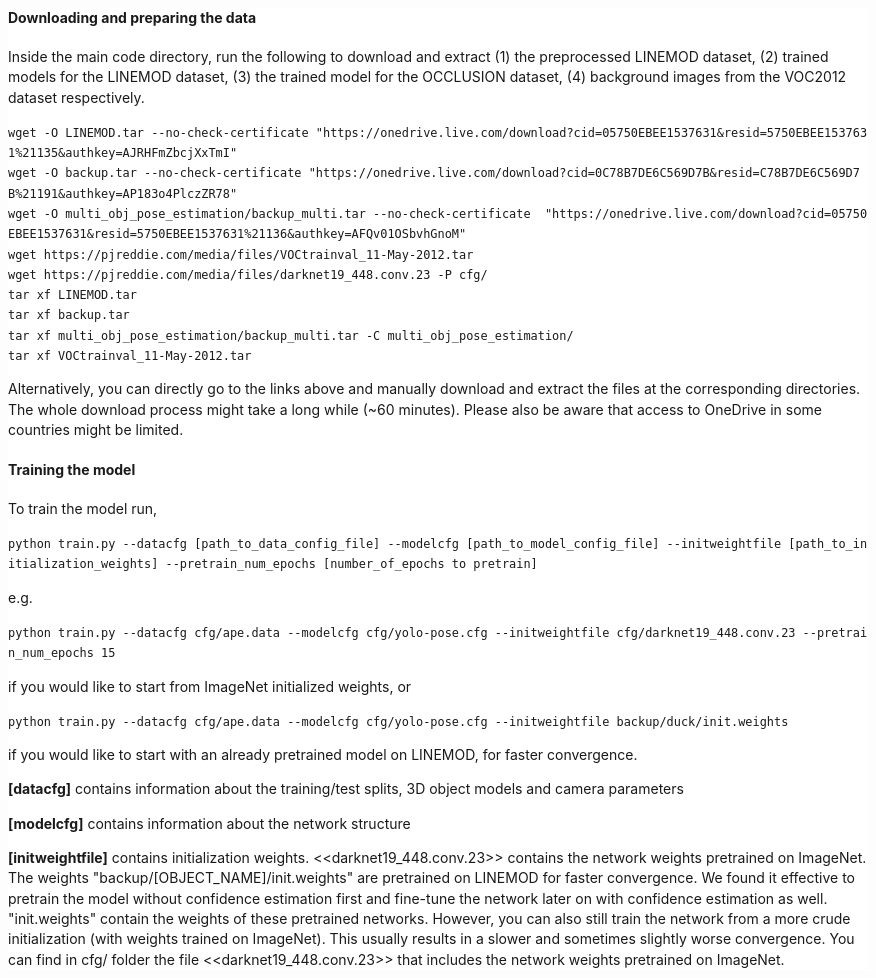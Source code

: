 #### Downloading and preparing the data

Inside the main code directory, run the following to download and extract (1) the preprocessed LINEMOD dataset, (2) trained models for the LINEMOD dataset, (3) the trained model for the OCCLUSION dataset, (4) background images from the VOC2012 dataset respectively.
```
wget -O LINEMOD.tar --no-check-certificate "https://onedrive.live.com/download?cid=05750EBEE1537631&resid=5750EBEE1537631%21135&authkey=AJRHFmZbcjXxTmI"
wget -O backup.tar --no-check-certificate "https://onedrive.live.com/download?cid=0C78B7DE6C569D7B&resid=C78B7DE6C569D7B%21191&authkey=AP183o4PlczZR78"
wget -O multi_obj_pose_estimation/backup_multi.tar --no-check-certificate  "https://onedrive.live.com/download?cid=05750EBEE1537631&resid=5750EBEE1537631%21136&authkey=AFQv01OSbvhGnoM"
wget https://pjreddie.com/media/files/VOCtrainval_11-May-2012.tar
wget https://pjreddie.com/media/files/darknet19_448.conv.23 -P cfg/
tar xf LINEMOD.tar
tar xf backup.tar
tar xf multi_obj_pose_estimation/backup_multi.tar -C multi_obj_pose_estimation/
tar xf VOCtrainval_11-May-2012.tar
```
Alternatively, you can directly go to the links above and manually download and extract the files at the corresponding directories. The whole download process might take a long while (~60 minutes). Please also be aware that access to OneDrive in some countries might be limited.

#### Training the model

To train the model run,

```
python train.py --datacfg [path_to_data_config_file] --modelcfg [path_to_model_config_file] --initweightfile [path_to_initialization_weights] --pretrain_num_epochs [number_of_epochs to pretrain]
```
e.g.
```
python train.py --datacfg cfg/ape.data --modelcfg cfg/yolo-pose.cfg --initweightfile cfg/darknet19_448.conv.23 --pretrain_num_epochs 15
```
if you would like to start from ImageNet initialized weights, or  
```
python train.py --datacfg cfg/ape.data --modelcfg cfg/yolo-pose.cfg --initweightfile backup/duck/init.weights
```
if you would like to start with an already pretrained model on LINEMOD, for faster convergence.

**[datacfg]** contains information about the training/test splits, 3D object models and camera parameters

**[modelcfg]** contains information about the network structure

**[initweightfile]** contains initialization weights.  <<darknet19_448.conv.23>> contains the network weights pretrained on ImageNet. The weights "backup/[OBJECT_NAME]/init.weights" are pretrained on LINEMOD for faster convergence. We found it effective to pretrain the model without confidence estimation first and fine-tune the network later on with confidence estimation as well. "init.weights" contain the weights of these pretrained networks. However, you can also still train the network from a more crude initialization (with weights trained on ImageNet). This usually results in a slower and sometimes slightly worse convergence. You can find in cfg/ folder the file <<darknet19_448.conv.23>> that includes the network weights pretrained on ImageNet.
